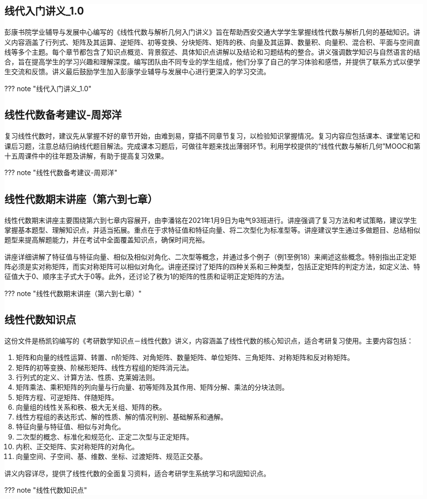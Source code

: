 ## 线代入门讲义_1.0

彭康书院学业辅导与发展中心编写的《线性代数与解析几何入门讲义》旨在帮助西安交通大学学生掌握线性代数与解析几何的基础知识。讲义内容涵盖了行列式、矩阵及其运算、逆矩阵、初等变换、分块矩阵、矩阵的秩、向量及其运算、数量积、向量积、混合积、平面与空间直线等多个主题。每个章节都包含了知识点概览、背景叙述、具体知识点讲解以及结论和习题结构的整合。讲义强调数学知识与自然语言的结合，旨在提高学生的学习兴趣和理解深度。编写团队由不同专业的学生组成，他们分享了自己的学习体验和感悟，并提供了联系方式以便学生交流和反馈。讲义最后鼓励学生加入彭康学业辅导与发展中心进行更深入的学习交流。

??? note "线代入门讲义_1.0"
    <iframe loading="lazy" src="/static/course/algebra/docs/线代入门讲义_1.0.pdf" type="application/pdf" width=100% height=1000px></iframe>

## 线性代数备考建议-周郑洋

复习线性代数时，建议先从掌握不好的章节开始，由难到易，穿插不同章节复习，以检验知识掌握情况。复习内容应包括课本、课堂笔记和课后习题，注意总结归纳线代题目解法。完成课本习题后，可做往年题来找出薄弱环节。利用学校提供的“线性代数与解析几何”MOOC和第十五周课件中的往年题及讲解，有助于提高复习效果。

??? note "线性代数备考建议-周郑洋"
    <iframe loading="lazy" src="/static/course/algebra/docs/线性代数备考建议-周郑洋.pdf" type="application/pdf" width=100% height=1000px></iframe>

## 线性代数期末讲座（第六到七章）

线性代数期末讲座主要围绕第六到七章内容展开，由李潘铭在2021年1月9日为电气93班进行。讲座强调了复习方法和考试策略，建议学生掌握基本题型、理解知识点，并适当拓展。重点在于求特征值和特征向量、将二次型化为标准型等。讲座建议学生通过多做题目、总结相似题型来提高解题能力，并在考试中全面覆盖知识点，确保时间充裕。

讲座详细讲解了特征值与特征向量、相似及相似对角化、二次型等概念，并通过多个例子（例1至例18）来阐述这些概念。特别指出正定矩阵必须是实对称矩阵，而实对称矩阵可以相似对角化。讲座还探讨了矩阵的四种关系和三种类型，包括正定矩阵的判定方法，如定义法、特征值大于0、顺序主子式大于0等。此外，还讨论了秩为1的矩阵的性质和证明正定矩阵的方法。

??? note "线性代数期末讲座（第六到七章）"
    <iframe loading="lazy" src="/static/course/algebra/docs/线性代数期末讲座（第六到七章）.pdf" type="application/pdf" width=100% height=1000px></iframe>

## 线性代数知识点

这份文件是杨凯钧编写的《考研数学知识点－线性代数》讲义，内容涵盖了线性代数的核心知识点，适合考研复习使用。主要内容包括：

1. 矩阵和向量的线性运算、转置、n阶矩阵、对角矩阵、数量矩阵、单位矩阵、三角矩阵、对称矩阵和反对称矩阵。
2. 矩阵的初等变换、阶梯形矩阵、线性方程组的矩阵消元法。
3. 行列式的定义、计算方法、性质、克莱姆法则。
4. 矩阵乘法、乘积矩阵的列向量与行向量、初等矩阵及其作用、矩阵分解、乘法的分块法则。
5. 矩阵方程、可逆矩阵、伴随矩阵。
6. 向量组的线性关系和秩、极大无关组、矩阵的秩。
7. 线性方程组的表达形式、解的性质、解的情况判别、基础解系和通解。
8. 特征向量与特征值、相似与对角化。
9. 二次型的概念、标准化和规范化、正定二次型与正定矩阵。
10. 内积、正交矩阵、实对称矩阵的对角化。
11. 向量空间、子空间、基、维数、坐标、过渡矩阵、规范正交基。

讲义内容详尽，提供了线性代数的全面复习资料，适合考研学生系统学习和巩固知识点。

??? note "线性代数知识点"
    <iframe loading="lazy" src="/static/course/algebra/docs/线性代数知识点.pdf" type="application/pdf" width=100% height=1000px></iframe>

